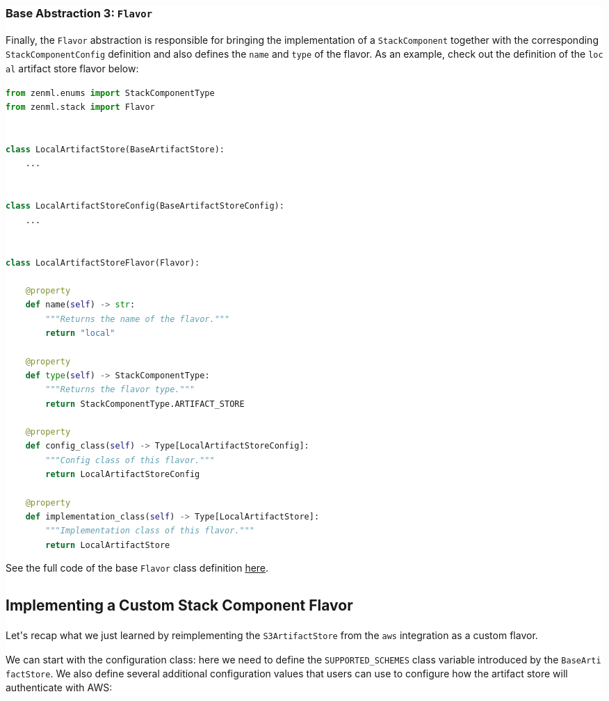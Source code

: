 ### Base Abstraction 3: `Flavor`

Finally, the `Flavor` abstraction is responsible for bringing the implementation of a `StackComponent` together with the corresponding `StackComponentConfig` definition and also defines the `name` and `type` of the flavor. As an example, check out the definition of the `local` artifact store flavor below:

```python
from zenml.enums import StackComponentType
from zenml.stack import Flavor


class LocalArtifactStore(BaseArtifactStore):
    ...


class LocalArtifactStoreConfig(BaseArtifactStoreConfig):
    ...


class LocalArtifactStoreFlavor(Flavor):

    @property
    def name(self) -> str:
        """Returns the name of the flavor."""
        return "local"

    @property
    def type(self) -> StackComponentType:
        """Returns the flavor type."""
        return StackComponentType.ARTIFACT_STORE

    @property
    def config_class(self) -> Type[LocalArtifactStoreConfig]:
        """Config class of this flavor."""
        return LocalArtifactStoreConfig

    @property
    def implementation_class(self) -> Type[LocalArtifactStore]:
        """Implementation class of this flavor."""
        return LocalArtifactStore
```

See the full code of the base `Flavor` class definition [here](https://github.com/zenml-io/zenml/blob/main/src/zenml/stack/flavor.py#L29).

## Implementing a Custom Stack Component Flavor

Let's recap what we just learned by reimplementing the `S3ArtifactStore` from the `aws` integration as a custom flavor.

We can start with the configuration class: here we need to define the `SUPPORTED_SCHEMES` class variable introduced by the `BaseArtifactStore`. We also define several additional configuration values that users can use to configure how the artifact store will authenticate with AWS:
